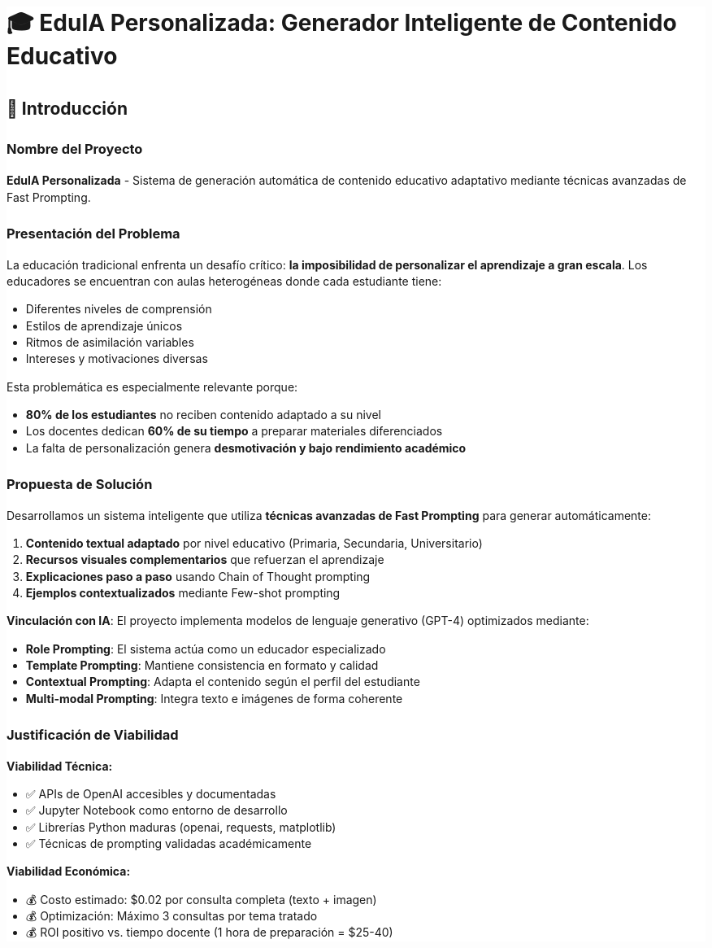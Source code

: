 # 🎓 EduIA Personalizada: Generador Inteligente de Contenido Educativo

## 📖 Introducción

### Nombre del Proyecto
**EduIA Personalizada** - Sistema de generación automática de contenido educativo adaptativo mediante técnicas avanzadas de Fast Prompting.

### Presentación del Problema
La educación tradicional enfrenta un desafío crítico: **la imposibilidad de personalizar el aprendizaje a gran escala**. Los educadores se encuentran con aulas heterogéneas donde cada estudiante tiene:
- Diferentes niveles de comprensión
- Estilos de aprendizaje únicos
- Ritmos de asimilación variables
- Intereses y motivaciones diversas

Esta problemática es especialmente relevante porque:
- **80% de los estudiantes** no reciben contenido adaptado a su nivel
- Los docentes dedican **60% de su tiempo** a preparar materiales diferenciados
- La falta de personalización genera **desmotivación y bajo rendimiento académico**

### Propuesta de Solución
Desarrollamos un sistema inteligente que utiliza **técnicas avanzadas de Fast Prompting** para generar automáticamente:

1. **Contenido textual adaptado** por nivel educativo (Primaria, Secundaria, Universitario)
2. **Recursos visuales complementarios** que refuerzan el aprendizaje
3. **Explicaciones paso a paso** usando Chain of Thought prompting
4. **Ejemplos contextualizados** mediante Few-shot prompting

**Vinculación con IA**: El proyecto implementa modelos de lenguaje generativo (GPT-4) optimizados mediante:
- **Role Prompting**: El sistema actúa como un educador especializado
- **Template Prompting**: Mantiene consistencia en formato y calidad
- **Contextual Prompting**: Adapta el contenido según el perfil del estudiante
- **Multi-modal Prompting**: Integra texto e imágenes de forma coherente

### Justificación de Viabilidad

**Viabilidad Técnica:**
- ✅ APIs de OpenAI accesibles y documentadas
- ✅ Jupyter Notebook como entorno de desarrollo
- ✅ Librerías Python maduras (openai, requests, matplotlib)
- ✅ Técnicas de prompting validadas académicamente

**Viabilidad Económica:**
- 💰 Costo estimado: $0.02 por consulta completa (texto + imagen)
- 💰 Optimización: Máximo 3 consultas por tema tratado
- 💰 ROI positivo vs. tiempo docente (1 hora de preparación = $25-40)
